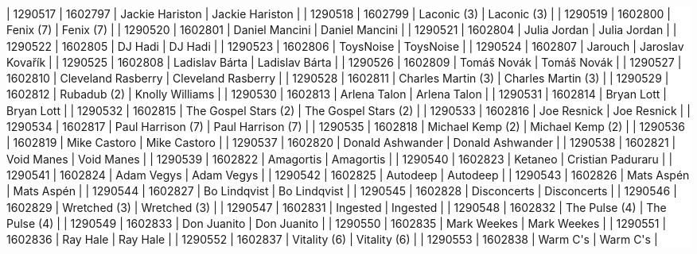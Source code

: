 | 1290517 | 1602797 | Jackie Hariston | Jackie Hariston |
| 1290518 | 1602799 | Laconic (3) | Laconic (3) |
| 1290519 | 1602800 | Fenix (7) | Fenix (7) |
| 1290520 | 1602801 | Daniel Mancini | Daniel Mancini |
| 1290521 | 1602804 | Julia Jordan | Julia Jordan |
| 1290522 | 1602805 | DJ Hadi | DJ Hadi |
| 1290523 | 1602806 | ToysNoise | ToysNoise |
| 1290524 | 1602807 | Jarouch | Jaroslav Kovařík |
| 1290525 | 1602808 | Ladislav Bárta | Ladislav Bárta |
| 1290526 | 1602809 | Tomáš Novák | Tomáš Novák |
| 1290527 | 1602810 | Cleveland Rasberry | Cleveland Rasberry |
| 1290528 | 1602811 | Charles Martin (3) | Charles Martin (3) |
| 1290529 | 1602812 | Rubadub (2) | Knolly Williams |
| 1290530 | 1602813 | Arlena Talon | Arlena Talon |
| 1290531 | 1602814 | Bryan Lott | Bryan Lott |
| 1290532 | 1602815 | The Gospel Stars (2) | The Gospel Stars (2) |
| 1290533 | 1602816 | Joe Resnick | Joe Resnick |
| 1290534 | 1602817 | Paul Harrison (7) | Paul Harrison (7) |
| 1290535 | 1602818 | Michael Kemp (2) | Michael Kemp (2) |
| 1290536 | 1602819 | Mike Castoro | Mike Castoro |
| 1290537 | 1602820 | Donald Ashwander | Donald Ashwander |
| 1290538 | 1602821 | Void Manes | Void Manes |
| 1290539 | 1602822 | Amagortis | Amagortis |
| 1290540 | 1602823 | Ketaneo | Cristian Paduraru |
| 1290541 | 1602824 | Adam Vegys | Adam Vegys |
| 1290542 | 1602825 | Autodeep | Autodeep |
| 1290543 | 1602826 | Mats Aspén | Mats Aspén |
| 1290544 | 1602827 | Bo Lindqvist | Bo Lindqvist |
| 1290545 | 1602828 | Disconcerts | Disconcerts |
| 1290546 | 1602829 | Wretched (3) | Wretched (3) |
| 1290547 | 1602831 | Ingested | Ingested |
| 1290548 | 1602832 | The Pulse (4) | The Pulse (4) |
| 1290549 | 1602833 | Don Juanito | Don Juanito |
| 1290550 | 1602835 | Mark Weekes | Mark Weekes |
| 1290551 | 1602836 | Ray Hale | Ray Hale |
| 1290552 | 1602837 | Vitality (6) | Vitality (6) |
| 1290553 | 1602838 | Warm C's | Warm C's |
